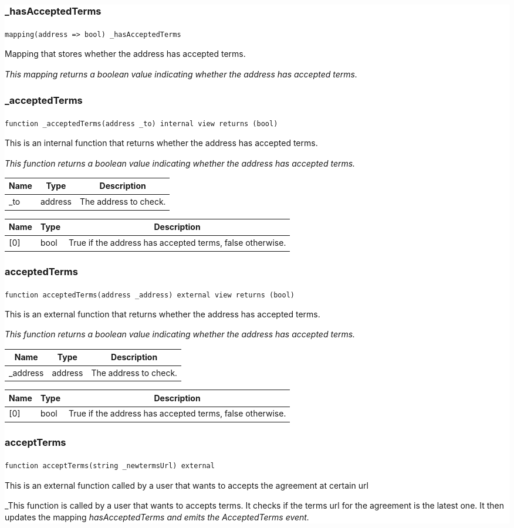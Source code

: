 ### _hasAcceptedTerms

```solidity
mapping(address => bool) _hasAcceptedTerms
```

Mapping that stores whether the address has accepted terms.

_This mapping returns a boolean value indicating whether the address has accepted terms._

### _acceptedTerms

```solidity
function _acceptedTerms(address _to) internal view returns (bool)
```

This is an internal function that returns whether the address has accepted terms.

_This function returns a boolean value indicating whether the address has accepted terms._

| Name | Type | Description |
| ---- | ---- | ----------- |
| _to | address | The address to check. |

| Name | Type | Description |
| ---- | ---- | ----------- |
| [0] | bool | True if the address has accepted terms, false otherwise. |

### acceptedTerms

```solidity
function acceptedTerms(address _address) external view returns (bool)
```

This is an external function that returns whether the address has accepted terms.

_This function returns a boolean value indicating whether the address has accepted terms._

| Name | Type | Description |
| ---- | ---- | ----------- |
| _address | address | The address to check. |

| Name | Type | Description |
| ---- | ---- | ----------- |
| [0] | bool | True if the address has accepted terms, false otherwise. |

### acceptTerms

```solidity
function acceptTerms(string _newtermsUrl) external
```

This is an external function called by a user that wants to accepts the agreement at certain url

_This function is called by a user that wants to accepts terms. It checks if the terms url for the agreement is the latest one.
It then updates the mapping _hasAcceptedTerms and emits the AcceptedTerms event._
